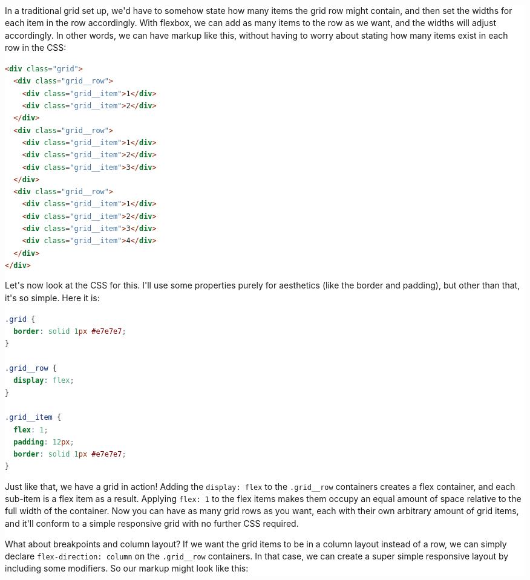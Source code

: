 In a traditional grid set up, we'd have to somehow state how many items the grid row might contain, and then set the widths for each item in the row accordingly. With flexbox, we can add as many items to the row as we want, and the widths will adjust accordingly. In other words, we can have markup like this, without having to worry about stating how many items exist in each row in the CSS:

```html
<div class="grid">
  <div class="grid__row">
    <div class="grid__item">1</div>
    <div class="grid__item">2</div>
  </div>
  <div class="grid__row">
    <div class="grid__item">1</div>
    <div class="grid__item">2</div>
    <div class="grid__item">3</div>
  </div>
  <div class="grid__row">
    <div class="grid__item">1</div>
    <div class="grid__item">2</div>
    <div class="grid__item">3</div>
    <div class="grid__item">4</div>
  </div>
</div>
```

Let's now look at the CSS for this. I'll use some properties purely for aesthetics (like the border and padding), but other than that, it's so simple. Here it is:

```css
.grid {
  border: solid 1px #e7e7e7;
}

.grid__row {
  display: flex;
}

.grid__item {
  flex: 1;
  padding: 12px;
  border: solid 1px #e7e7e7;
}
```

Just like that, we have a grid in action! Adding the `display: flex` to the `.grid__row` containers creates a flex container, and each sub-item is a flex item as a result. Applying `flex: 1` to the flex items makes them occupy an equal amount of space relative to the full width of the container. Now you can have as many grid rows as you want, each with their own arbitrary amount of grid items, and it'll conform to a simple responsive grid with no further CSS required.

What about breakpoints and column layout? If we want the grid items to be in a column layout instead of a row, we can simply declare `flex-direction: column` on the `.grid__row` containers. In that case, we can create a super simple responsive layout by including some modifiers. So our markup might look like this:
